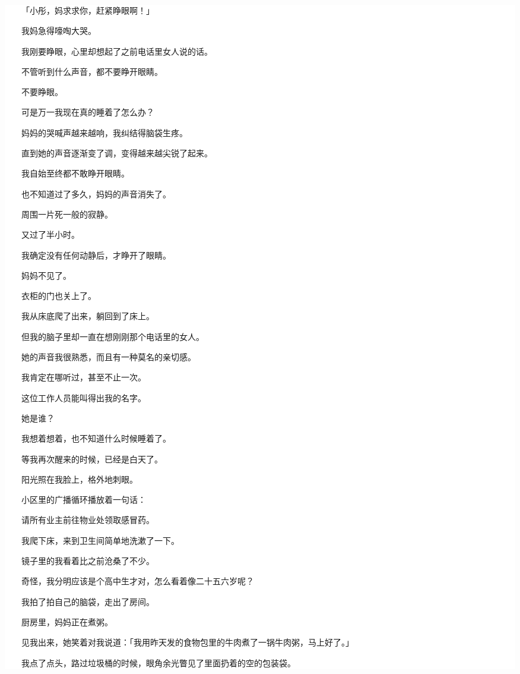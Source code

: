 &emsp;&emsp;「小彤，妈求求你，赶紧睁眼啊！」  
  
&emsp;&emsp;我妈急得嚎啕大哭。  
  
&emsp;&emsp;我刚要睁眼，心里却想起了之前电话里女人说的话。  
  
&emsp;&emsp;不管听到什么声音，都不要睁开眼睛。  
  
&emsp;&emsp;不要睁眼。  
  
&emsp;&emsp;可是万一我现在真的睡着了怎么办？  
  
&emsp;&emsp;妈妈的哭喊声越来越响，我纠结得脑袋生疼。  
  
&emsp;&emsp;直到她的声音逐渐变了调，变得越来越尖锐了起来。  
  
&emsp;&emsp;我自始至终都不敢睁开眼睛。  
  
&emsp;&emsp;也不知道过了多久，妈妈的声音消失了。  
  
&emsp;&emsp;周围一片死一般的寂静。  
  
&emsp;&emsp;又过了半小时。  
  
&emsp;&emsp;我确定没有任何动静后，才睁开了眼睛。  
  
&emsp;&emsp;妈妈不见了。  
  
&emsp;&emsp;衣柜的门也关上了。  
  
&emsp;&emsp;我从床底爬了出来，躺回到了床上。  
  
&emsp;&emsp;但我的脑子里却一直在想刚刚那个电话里的女人。  
  
&emsp;&emsp;她的声音我很熟悉，而且有一种莫名的亲切感。  
  
&emsp;&emsp;我肯定在哪听过，甚至不止一次。  
  
&emsp;&emsp;这位工作人员能叫得出我的名字。  
  
&emsp;&emsp;她是谁？  
  
&emsp;&emsp;我想着想着，也不知道什么时候睡着了。  
  
&emsp;&emsp;等我再次醒来的时候，已经是白天了。  
  
&emsp;&emsp;阳光照在我脸上，格外地刺眼。  
  
&emsp;&emsp;小区里的广播循环播放着一句话：  
  
&emsp;&emsp;请所有业主前往物业处领取感冒药。  
  
&emsp;&emsp;我爬下床，来到卫生间简单地洗漱了一下。  
  
&emsp;&emsp;镜子里的我看着比之前沧桑了不少。  
  
&emsp;&emsp;奇怪，我分明应该是个高中生才对，怎么看着像二十五六岁呢？  
  
&emsp;&emsp;我拍了拍自己的脑袋，走出了房间。  
  
&emsp;&emsp;厨房里，妈妈正在煮粥。  
  
&emsp;&emsp;见我出来，她笑着对我说道：「我用昨天发的食物包里的牛肉煮了一锅牛肉粥，马上好了。」  
  
&emsp;&emsp;我点了点头，路过垃圾桶的时候，眼角余光瞥见了里面扔着的空的包装袋。  
  